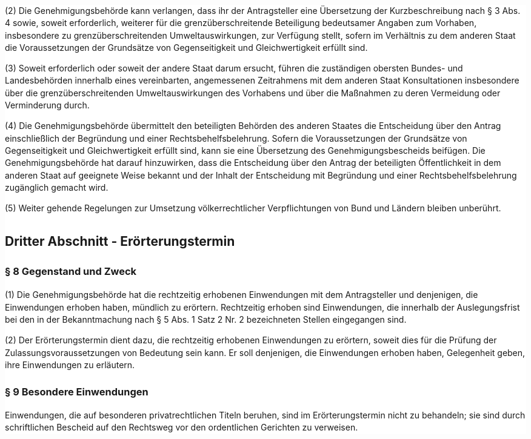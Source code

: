(2) Die Genehmigungsbehörde kann verlangen, dass ihr der Antragsteller
eine Übersetzung der Kurzbeschreibung nach § 3 Abs. 4 sowie, soweit
erforderlich, weiterer für die grenzüberschreitende Beteiligung
bedeutsamer Angaben zum Vorhaben, insbesondere zu
grenzüberschreitenden Umweltauswirkungen, zur Verfügung stellt, sofern
im Verhältnis zu dem anderen Staat die Voraussetzungen der Grundsätze
von Gegenseitigkeit und Gleichwertigkeit erfüllt sind.

(3) Soweit erforderlich oder soweit der andere Staat darum ersucht,
führen die zuständigen obersten Bundes- und Landesbehörden innerhalb
eines vereinbarten, angemessenen Zeitrahmens mit dem anderen Staat
Konsultationen insbesondere über die grenzüberschreitenden
Umweltauswirkungen des Vorhabens und über die Maßnahmen zu deren
Vermeidung oder Verminderung durch.

(4) Die Genehmigungsbehörde übermittelt den beteiligten Behörden des
anderen Staates die Entscheidung über den Antrag einschließlich der
Begründung und einer Rechtsbehelfsbelehrung. Sofern die
Voraussetzungen der Grundsätze von Gegenseitigkeit und
Gleichwertigkeit erfüllt sind, kann sie eine Übersetzung des
Genehmigungsbescheids beifügen. Die Genehmigungsbehörde hat darauf
hinzuwirken, dass die Entscheidung über den Antrag der beteiligten
Öffentlichkeit in dem anderen Staat auf geeignete Weise bekannt und
der Inhalt der Entscheidung mit Begründung und einer
Rechtsbehelfsbelehrung zugänglich gemacht wird.

(5) Weiter gehende Regelungen zur Umsetzung völkerrechtlicher
Verpflichtungen von Bund und Ländern bleiben unberührt.


## Dritter Abschnitt - Erörterungstermin



### § 8 Gegenstand und Zweck

(1) Die Genehmigungsbehörde hat die rechtzeitig erhobenen Einwendungen
mit dem Antragsteller und denjenigen, die Einwendungen erhoben haben,
mündlich zu erörtern. Rechtzeitig erhoben sind Einwendungen, die
innerhalb der Auslegungsfrist bei den in der Bekanntmachung nach § 5
Abs. 1 Satz 2 Nr. 2 bezeichneten Stellen eingegangen sind.

(2) Der Erörterungstermin dient dazu, die rechtzeitig erhobenen
Einwendungen zu erörtern, soweit dies für die Prüfung der
Zulassungsvoraussetzungen von Bedeutung sein kann. Er soll denjenigen,
die Einwendungen erhoben haben, Gelegenheit geben, ihre Einwendungen
zu erläutern.


### § 9 Besondere Einwendungen

Einwendungen, die auf besonderen privatrechtlichen Titeln beruhen,
sind im Erörterungstermin nicht zu behandeln; sie sind durch
schriftlichen Bescheid auf den Rechtsweg vor den ordentlichen
Gerichten zu verweisen.
